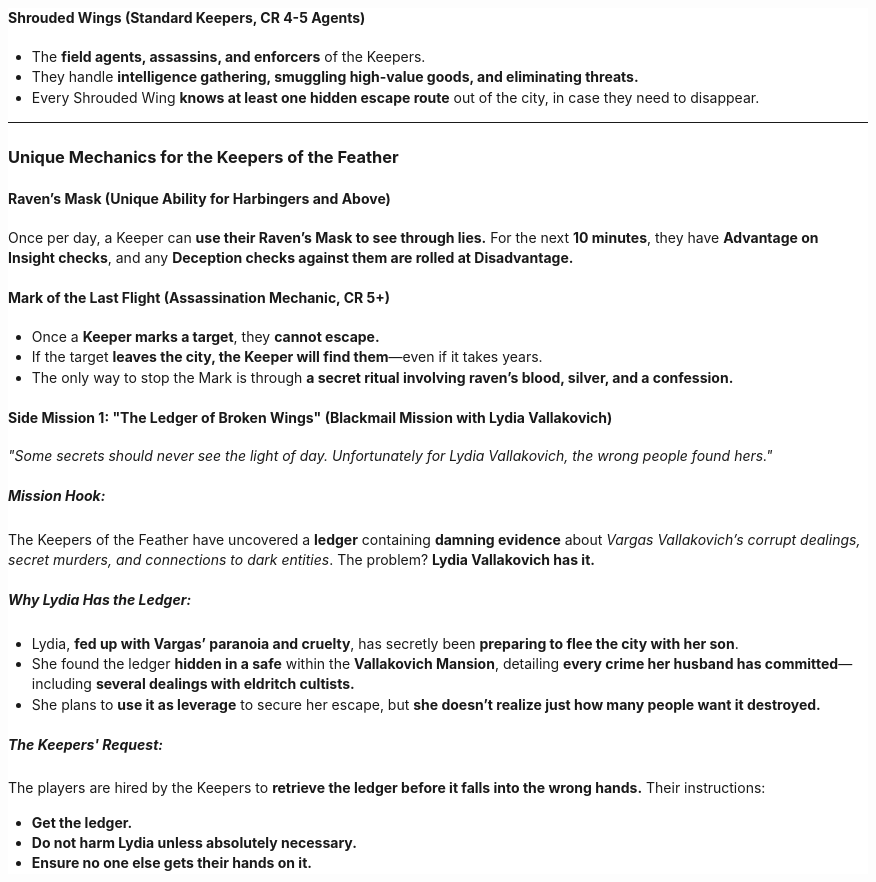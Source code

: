 #### **Shrouded Wings (Standard Keepers, CR 4-5 Agents)**

- The **field agents, assassins, and enforcers** of the Keepers.
- They handle **intelligence gathering, smuggling high-value goods, and eliminating threats.**
- Every Shrouded Wing **knows at least one hidden escape route** out of the city, in case they need to disappear.

---

### **Unique Mechanics for the Keepers of the Feather**

#### **Raven’s Mask (Unique Ability for Harbingers and Above)**

Once per day, a Keeper can **use their Raven’s Mask to see through lies.** For the next **10 minutes**, they have **Advantage on Insight checks**, and any **Deception checks against them are rolled at Disadvantage.**

#### **Mark of the Last Flight (Assassination Mechanic, CR 5+)**

- Once a **Keeper marks a target**, they **cannot escape.**
- If the target **leaves the city, the Keeper will find them**—even if it takes years.
- The only way to stop the Mark is through **a secret ritual involving raven’s blood, silver, and a confession.**

#### **Side Mission 1: "The Ledger of Broken Wings" (Blackmail Mission with Lydia Vallakovich)**

_"Some secrets should never see the light of day. Unfortunately for Lydia Vallakovich, the wrong people found hers."_

##### **Mission Hook:**

The Keepers of the Feather have uncovered a **ledger** containing **damning evidence** about _Vargas Vallakovich’s corrupt dealings, secret murders, and connections to dark entities_. The problem? **Lydia Vallakovich has it.**

##### **Why Lydia Has the Ledger:**

- Lydia, **fed up with Vargas’ paranoia and cruelty**, has secretly been **preparing to flee the city with her son**.
- She found the ledger **hidden in a safe** within the **Vallakovich Mansion**, detailing **every crime her husband has committed**—including **several dealings with eldritch cultists.**
- She plans to **use it as leverage** to secure her escape, but **she doesn’t realize just how many people want it destroyed.**

##### **The Keepers' Request:**

The players are hired by the Keepers to **retrieve the ledger before it falls into the wrong hands.** Their instructions:

- **Get the ledger.**
- **Do not harm Lydia unless absolutely necessary.**
- **Ensure no one else gets their hands on it.**
